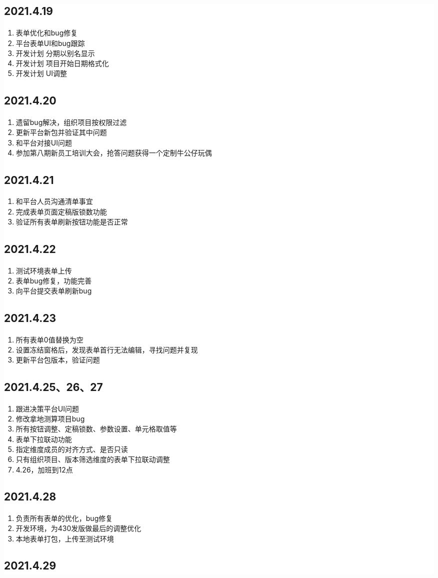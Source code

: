 ## 2021.4.19

1. 表单优化和bug修复
2. 平台表单UI和bug跟踪
3. 开发计划 分期以别名显示
4. 开发计划 项目开始日期格式化
5. 开发计划 UI调整

## 2021.4.20

1. 遗留bug解决，组织项目按权限过滤
2. 更新平台新包并验证其中问题
3. 和平台对接UI问题
4. 参加第八期新员工培训大会，抢答问题获得一个定制牛公仔玩偶

## 2021.4.21

1. 和平台人员沟通清单事宜
2. 完成表单页面定稿版锁数功能
3. 验证所有表单刷新按钮功能是否正常

## 2021.4.22

1. 测试环境表单上传
2. 表单bug修复，功能完善
3. 向平台提交表单刷新bug

## 2021.4.23

1. 所有表单0值替换为空
2. 设置冻结窗格后，发现表单首行无法编辑，寻找问题并复现
3. 更新平台包版本，验证问题

## 2021.4.25、26、27

1. 跟进决策平台UI问题
2. 修改拿地测算项目bug
3. 所有按钮调整、定稿锁数、参数设置、单元格取值等
4. 表单下拉联动功能
5. 指定维度成员的对齐方式、是否只读
6. 只有组织项目、版本筛选维度的表单下拉联动调整
7. 4.26，加班到12点

## 2021.4.28

1. 负责所有表单的优化，bug修复
2. 开发环境，为430发版做最后的调整优化
3. 本地表单打包，上传至测试环境

## 2021.4.29
